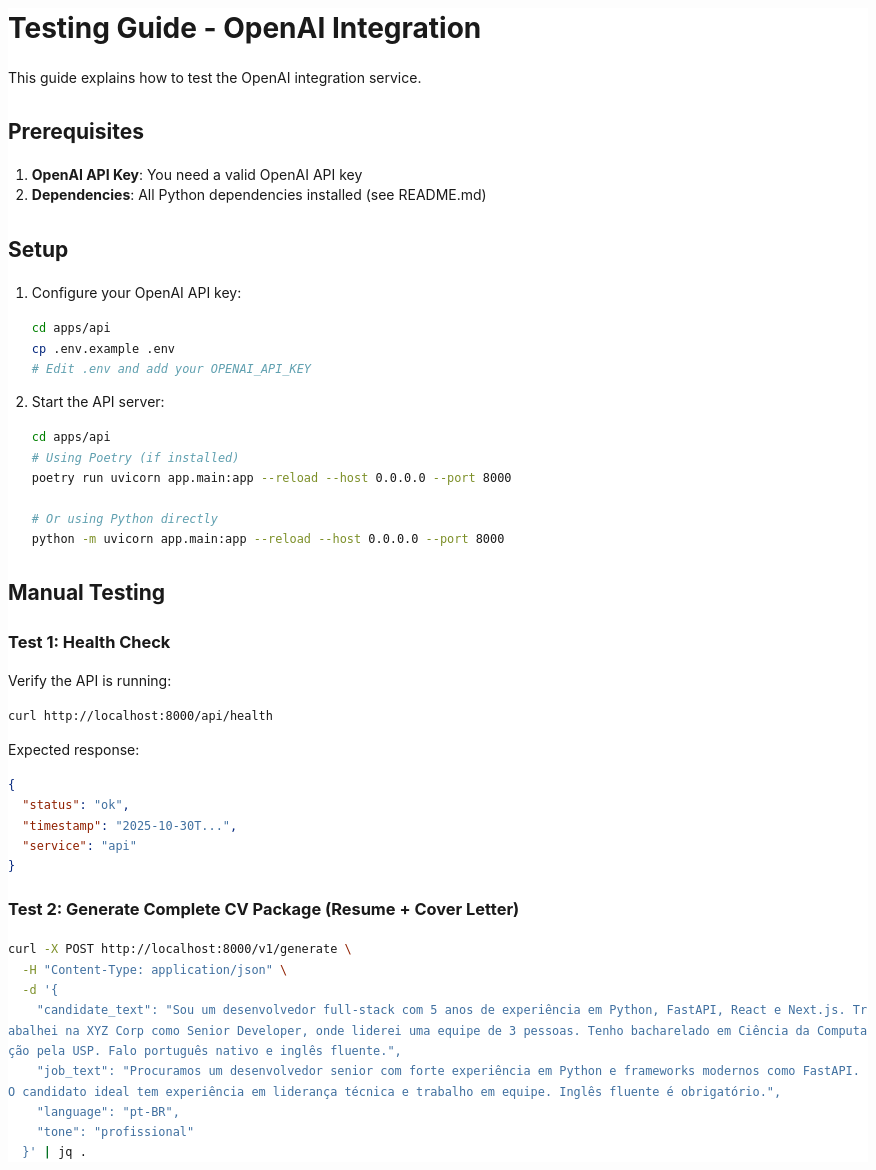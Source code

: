 # Testing Guide - OpenAI Integration

This guide explains how to test the OpenAI integration service.

## Prerequisites

1. **OpenAI API Key**: You need a valid OpenAI API key
2. **Dependencies**: All Python dependencies installed (see README.md)

## Setup

1. Configure your OpenAI API key:
   ```bash
   cd apps/api
   cp .env.example .env
   # Edit .env and add your OPENAI_API_KEY
   ```

2. Start the API server:
   ```bash
   cd apps/api
   # Using Poetry (if installed)
   poetry run uvicorn app.main:app --reload --host 0.0.0.0 --port 8000
   
   # Or using Python directly
   python -m uvicorn app.main:app --reload --host 0.0.0.0 --port 8000
   ```

## Manual Testing

### Test 1: Health Check

Verify the API is running:

```bash
curl http://localhost:8000/api/health
```

Expected response:
```json
{
  "status": "ok",
  "timestamp": "2025-10-30T...",
  "service": "api"
}
```

### Test 2: Generate Complete CV Package (Resume + Cover Letter)

```bash
curl -X POST http://localhost:8000/v1/generate \
  -H "Content-Type: application/json" \
  -d '{
    "candidate_text": "Sou um desenvolvedor full-stack com 5 anos de experiência em Python, FastAPI, React e Next.js. Trabalhei na XYZ Corp como Senior Developer, onde liderei uma equipe de 3 pessoas. Tenho bacharelado em Ciência da Computação pela USP. Falo português nativo e inglês fluente.",
    "job_text": "Procuramos um desenvolvedor senior com forte experiência em Python e frameworks modernos como FastAPI. O candidato ideal tem experiência em liderança técnica e trabalho em equipe. Inglês fluente é obrigatório.",
    "language": "pt-BR",
    "tone": "profissional"
  }' | jq .
```
